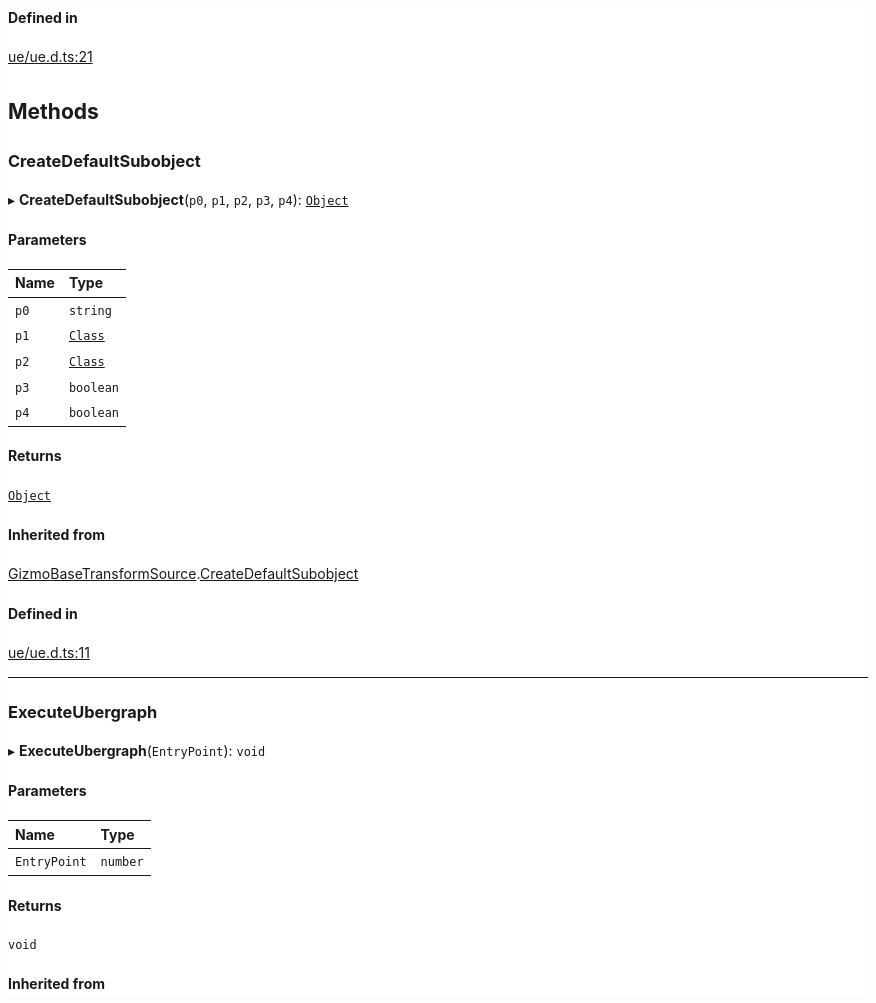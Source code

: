#### Defined in

[ue/ue.d.ts:21](https://github.com/YugMetaverse/yug_typings/blob/b7d9b19/ue/ue.d.ts#L21)

## Methods

### CreateDefaultSubobject

▸ **CreateDefaultSubobject**(`p0`, `p1`, `p2`, `p3`, `p4`): [`Object`](ue_ue.Object.md)

#### Parameters

| Name | Type |
| :------ | :------ |
| `p0` | `string` |
| `p1` | [`Class`](ue_ue.Class.md) |
| `p2` | [`Class`](ue_ue.Class.md) |
| `p3` | `boolean` |
| `p4` | `boolean` |

#### Returns

[`Object`](ue_ue.Object.md)

#### Inherited from

[GizmoBaseTransformSource](ue_ue.GizmoBaseTransformSource.md).[CreateDefaultSubobject](ue_ue.GizmoBaseTransformSource.md#createdefaultsubobject)

#### Defined in

[ue/ue.d.ts:11](https://github.com/YugMetaverse/yug_typings/blob/b7d9b19/ue/ue.d.ts#L11)

___

### ExecuteUbergraph

▸ **ExecuteUbergraph**(`EntryPoint`): `void`

#### Parameters

| Name | Type |
| :------ | :------ |
| `EntryPoint` | `number` |

#### Returns

`void`

#### Inherited from
